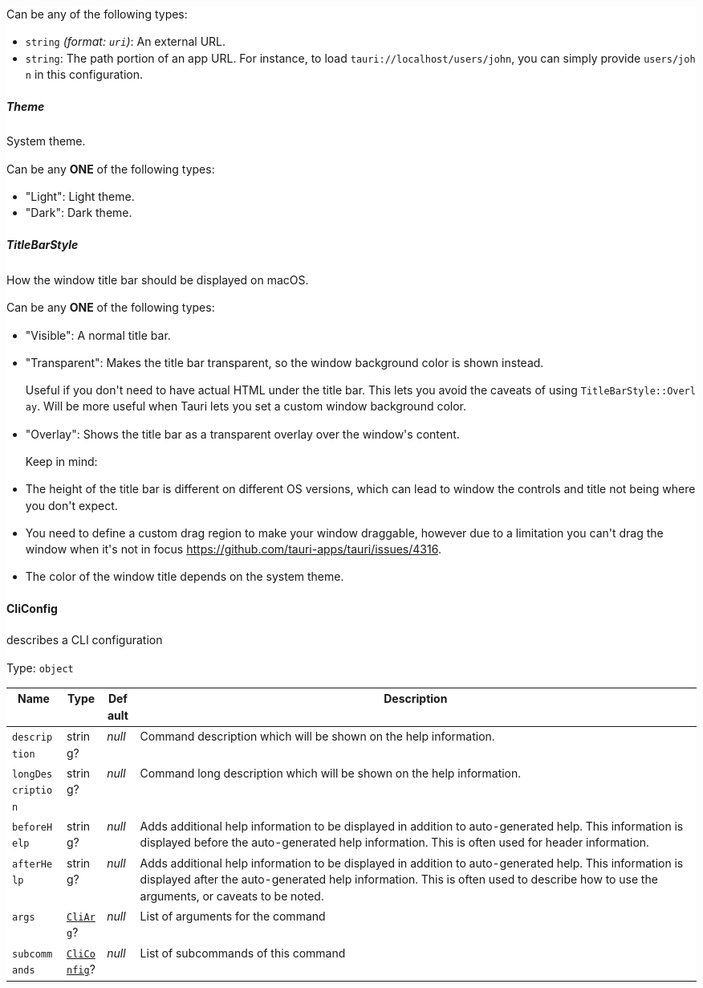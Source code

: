Can be any of the following types:

- `string` _(format: `uri`)_: An external URL.
- `string`: The path portion of an app URL. For instance, to load `tauri://localhost/users/john`, you can simply provide `users/john` in this configuration.

##### Theme

System theme.

Can be any **ONE** of the following types:

- "Light": Light theme.
- "Dark": Dark theme.

##### TitleBarStyle

How the window title bar should be displayed on macOS.

Can be any **ONE** of the following types:

- "Visible": A normal title bar.
- "Transparent": Makes the title bar transparent, so the window background color is shown instead.

  Useful if you don't need to have actual HTML under the title bar. This lets you avoid the caveats of using `TitleBarStyle::Overlay`. Will be more useful when Tauri lets you set a custom window background color.

- "Overlay": Shows the title bar as a transparent overlay over the window's content.

  Keep in mind:

- The height of the title bar is different on different OS versions, which can lead to window the controls and title not being where you don't expect.
- You need to define a custom drag region to make your window draggable, however due to a limitation you can't drag the window when it's not in focus <https://github.com/tauri-apps/tauri/issues/4316>.
- The color of the window title depends on the system theme.

#### CliConfig

describes a CLI configuration

Type: `object`

| Name                                                                                                                                                   | Type                       | Default | Description                                                                                                                                                                                                                                    |
| ------------------------------------------------------------------------------------------------------------------------------------------------------ | -------------------------- | ------- | ---------------------------------------------------------------------------------------------------------------------------------------------------------------------------------------------------------------------------------------------- |
| <div className="anchor-with-padding" id="cliconfig.description">`description`<a class="hash-link" href="#cliconfig.description"></a></div>             | string?                    | _null_  | Command description which will be shown on the help information.                                                                                                                                                                               |
| <div className="anchor-with-padding" id="cliconfig.longdescription">`longDescription`<a class="hash-link" href="#cliconfig.longdescription"></a></div> | string?                    | _null_  | Command long description which will be shown on the help information.                                                                                                                                                                          |
| <div className="anchor-with-padding" id="cliconfig.beforehelp">`beforeHelp`<a class="hash-link" href="#cliconfig.beforehelp"></a></div>                | string?                    | _null_  | Adds additional help information to be displayed in addition to auto-generated help. This information is displayed before the auto-generated help information. This is often used for header information.                                      |
| <div className="anchor-with-padding" id="cliconfig.afterhelp">`afterHelp`<a class="hash-link" href="#cliconfig.afterhelp"></a></div>                   | string?                    | _null_  | Adds additional help information to be displayed in addition to auto-generated help. This information is displayed after the auto-generated help information. This is often used to describe how to use the arguments, or caveats to be noted. |
| <div className="anchor-with-padding" id="cliconfig.args">`args`<a class="hash-link" href="#cliconfig.args"></a></div>                                  | [`CliArg`](#cliarg)?       | _null_  | List of arguments for the command                                                                                                                                                                                                              |
| <div className="anchor-with-padding" id="cliconfig.subcommands">`subcommands`<a class="hash-link" href="#cliconfig.subcommands"></a></div>             | [`CliConfig`](#cliconfig)? | _null_  | List of subcommands of this command                                                                                                                                                                                                            |
